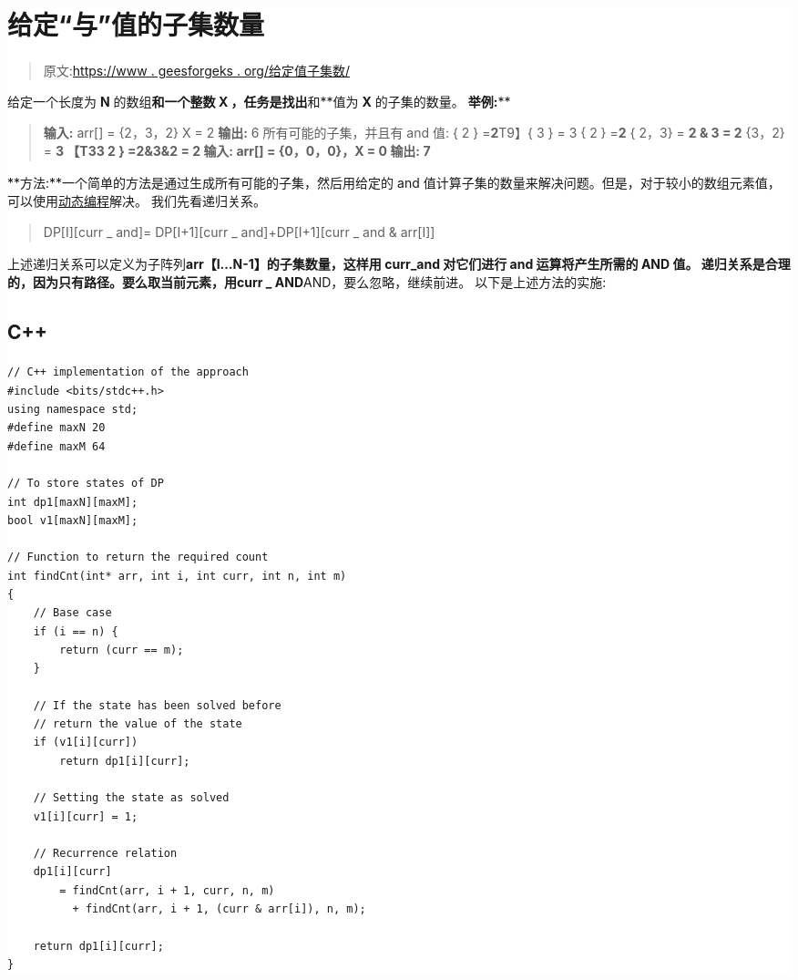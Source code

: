 # 给定“与”值的子集数量

> 原文:[https://www . geesforgeks . org/给定值子集数/](https://www.geeksforgeeks.org/number-of-subsets-with-a-given-and-value/)

给定一个长度为 **N** 的数组**和一个整数 **X** ，任务是找出**和**值为 **X** 的子集的数量。
**举例:**** 

> **输入:** arr[] = {2，3，2} X = 2
> **输出:** 6
> 所有可能的子集，并且有 and 值:
> { 2 } =**2**T9】{ 3 } = 3
> { 2 } =**2**
> { 2，3} = **2 & 3 = 2**
> {3，2} = **3 【T33 2 } =**2&3&2 = 2**
> **输入:** arr[] = {0，0，0}，X = 0
> **输出:** 7**

**方法:**一个简单的方法是通过生成所有可能的子集，然后用给定的 and 值计算子集的数量来解决问题。但是，对于较小的数组元素值，可以使用[动态编程](https://www.geeksforgeeks.org/dynamic-programming/)解决。
我们先看递归关系。

> DP[I][curr _ and]= DP[I+1][curr _ and]+DP[I+1][curr _ and & arr[I]]

上述递归关系可以定义为子阵列**arr【I…N-1】**的子集数量，这样用 **curr_and** 对它们进行 and 运算将产生所需的 AND 值。
递归关系是合理的，因为只有路径。要么取当前元素，用**curr _ AND**AND，要么忽略，继续前进。
以下是上述方法的实施:

## C++

```
// C++ implementation of the approach
#include <bits/stdc++.h>
using namespace std;
#define maxN 20
#define maxM 64

// To store states of DP
int dp1[maxN][maxM];
bool v1[maxN][maxM];

// Function to return the required count
int findCnt(int* arr, int i, int curr, int n, int m)
{
    // Base case
    if (i == n) {
        return (curr == m);
    }

    // If the state has been solved before
    // return the value of the state
    if (v1[i][curr])
        return dp1[i][curr];

    // Setting the state as solved
    v1[i][curr] = 1;

    // Recurrence relation
    dp1[i][curr]
        = findCnt(arr, i + 1, curr, n, m)
          + findCnt(arr, i + 1, (curr & arr[i]), n, m);

    return dp1[i][curr];
}

```